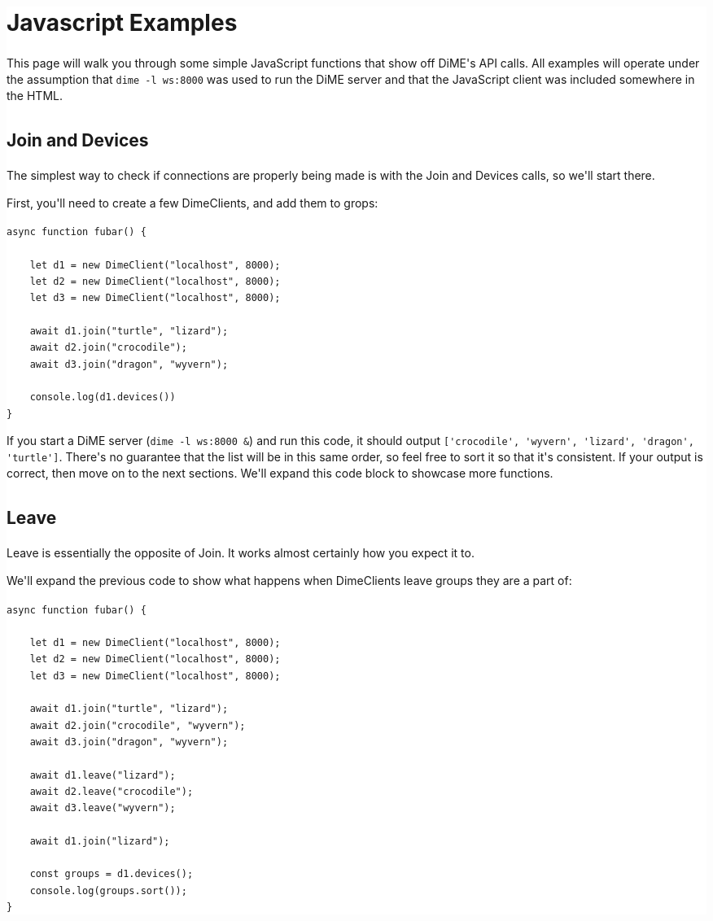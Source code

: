 # Javascript Examples
This page will walk you through some simple JavaScript functions that show off DiME's API calls. All examples will operate under the assumption that ```dime -l ws:8000``` was used to run the DiME server and that the JavaScript client was included somewhere in the HTML.

## Join and Devices
The simplest way to check if connections are properly being made is with the Join and Devices calls, so we'll start there.

First, you'll need to create a few DimeClients, and add them to grops:

```
async function fubar() {
	
	let d1 = new DimeClient("localhost", 8000);
	let d2 = new DimeClient("localhost", 8000);
	let d3 = new DimeClient("localhost", 8000);

	await d1.join("turtle", "lizard");
	await d2.join("crocodile");
	await d3.join("dragon", "wyvern");

	console.log(d1.devices())
}
```

If you start a DiME server (```dime -l ws:8000 &```) and run this code, it should output ```['crocodile', 'wyvern', 'lizard', 'dragon', 'turtle']```. There's no guarantee that the list will be in this same order, so feel free to sort it so that it's consistent. If your output is correct, then move on to the next sections. We'll expand this code block to showcase more functions.

## Leave
Leave is essentially the opposite of Join. It works almost certainly how you expect it to. 

We'll expand the previous code to show what happens when DimeClients leave groups they are a part of:

```
async function fubar() {
	
	let d1 = new DimeClient("localhost", 8000);
	let d2 = new DimeClient("localhost", 8000);
	let d3 = new DimeClient("localhost", 8000);

	await d1.join("turtle", "lizard");
	await d2.join("crocodile", "wyvern");
	await d3.join("dragon", "wyvern");

	await d1.leave("lizard");
	await d2.leave("crocodile");
	await d3.leave("wyvern");

	await d1.join("lizard");
	
	const groups = d1.devices();
	console.log(groups.sort());
}
```
